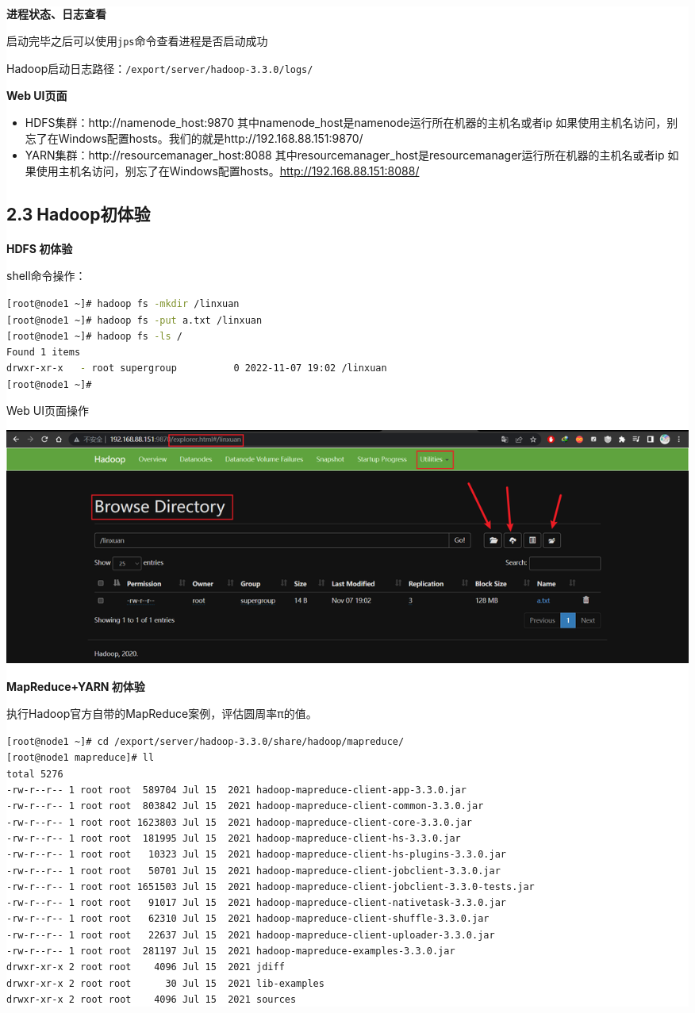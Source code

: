 **进程状态、日志查看**

启动完毕之后可以使用`jps`命令查看进程是否启动成功

Hadoop启动日志路径：`/export/server/hadoop-3.3.0/logs/`

**Web  UI页面**

- HDFS集群：http://namenode_host:9870 其中namenode_host是namenode运行所在机器的主机名或者ip 如果使用主机名访问，别忘了在Windows配置hosts。我们的就是http://192.168.88.151:9870/
- YARN集群：http://resourcemanager_host:8088 其中resourcemanager_host是resourcemanager运行所在机器的主机名或者ip 如果使用主机名访问，别忘了在Windows配置hosts。http://192.168.88.151:8088/

## 2.3 Hadoop初体验

**HDFS 初体验**

shell命令操作：

```sh
[root@node1 ~]# hadoop fs -mkdir /linxuan
[root@node1 ~]# hadoop fs -put a.txt /linxuan
[root@node1 ~]# hadoop fs -ls /
Found 1 items
drwxr-xr-x   - root supergroup          0 2022-11-07 19:02 /linxuan
[root@node1 ~]# 
```

Web UI页面操作

![](..\图片\6-01【Hadoop】\2-2.png)

**MapReduce+YARN 初体验**

执行Hadoop官方自带的MapReduce案例，评估圆周率π的值。

```sh
[root@node1 ~]# cd /export/server/hadoop-3.3.0/share/hadoop/mapreduce/
[root@node1 mapreduce]# ll
total 5276
-rw-r--r-- 1 root root  589704 Jul 15  2021 hadoop-mapreduce-client-app-3.3.0.jar
-rw-r--r-- 1 root root  803842 Jul 15  2021 hadoop-mapreduce-client-common-3.3.0.jar
-rw-r--r-- 1 root root 1623803 Jul 15  2021 hadoop-mapreduce-client-core-3.3.0.jar
-rw-r--r-- 1 root root  181995 Jul 15  2021 hadoop-mapreduce-client-hs-3.3.0.jar
-rw-r--r-- 1 root root   10323 Jul 15  2021 hadoop-mapreduce-client-hs-plugins-3.3.0.jar
-rw-r--r-- 1 root root   50701 Jul 15  2021 hadoop-mapreduce-client-jobclient-3.3.0.jar
-rw-r--r-- 1 root root 1651503 Jul 15  2021 hadoop-mapreduce-client-jobclient-3.3.0-tests.jar
-rw-r--r-- 1 root root   91017 Jul 15  2021 hadoop-mapreduce-client-nativetask-3.3.0.jar
-rw-r--r-- 1 root root   62310 Jul 15  2021 hadoop-mapreduce-client-shuffle-3.3.0.jar
-rw-r--r-- 1 root root   22637 Jul 15  2021 hadoop-mapreduce-client-uploader-3.3.0.jar
-rw-r--r-- 1 root root  281197 Jul 15  2021 hadoop-mapreduce-examples-3.3.0.jar
drwxr-xr-x 2 root root    4096 Jul 15  2021 jdiff
drwxr-xr-x 2 root root      30 Jul 15  2021 lib-examples
drwxr-xr-x 2 root root    4096 Jul 15  2021 sources
```